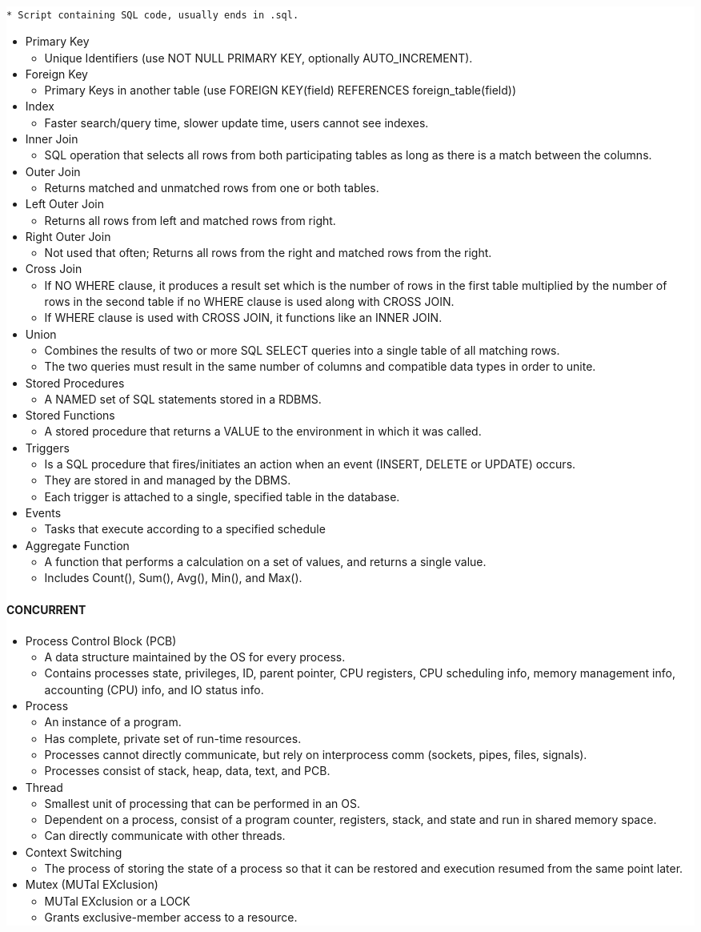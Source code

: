 	* Script containing SQL code, usually ends in .sql.
- Primary Key 
	* Unique Identifiers (use NOT NULL PRIMARY KEY, optionally AUTO_INCREMENT).
- Foreign Key 
	* Primary Keys in another table (use FOREIGN KEY(field) REFERENCES foreign_table(field))
- Index 
	* Faster search/query time, slower update time, users cannot see indexes.
- Inner Join 
	* SQL operation that selects all rows from both participating tables as long as there is a match between the columns.
- Outer Join 
	* Returns matched and unmatched rows from one or both tables.  
- Left Outer Join 
	* Returns all rows from left and matched rows from right. 
- Right Outer Join 
	* Not used that often; Returns all rows from the right and matched rows from the right. 
- Cross Join 
	* If NO WHERE clause, it produces a result set which is the number of rows in the first table 
 		multiplied by the number of rows in the second table if no WHERE clause is used along with CROSS JOIN.
	* If WHERE clause is used with CROSS JOIN, it functions like an INNER JOIN.
- Union 
	* Combines the results of two or more SQL SELECT queries into a single table of all matching rows. 
	* The two queries must result in the same number of columns and compatible data types in order to unite.
- Stored Procedures 
	* A NAMED set of SQL statements stored in a RDBMS.
- Stored Functions 
	* A stored procedure that returns a VALUE to the environment in which it was called. 
- Triggers 
	* Is a SQL procedure that fires/initiates an action when an event (INSERT, DELETE or UPDATE) occurs. 
	* They are stored in and managed by the DBMS. 
	* Each trigger is attached to a single, specified table in the database.
- Events 
	* Tasks that execute according to a specified schedule
- Aggregate Function 
	* A function that performs a calculation on a set of values, and returns a single value. 
	* Includes Count(), Sum(), Avg(), Min(), and Max().

#### CONCURRENT
- Process Control Block (PCB) 
	* A data structure maintained by the OS for every process.  
	* Contains processes state, privileges, ID, parent pointer, CPU registers, CPU scheduling info, memory management 
 		info, accounting (CPU) info, and IO status info.
- Process 
	* An instance of a program.
	* Has complete, private set of run-time resources. 
	* Processes cannot directly communicate, but rely on interprocess comm (sockets, pipes, files, signals).  
	* Processes consist of stack, heap, data, text, and PCB.
- Thread 
	* Smallest unit of processing that can be performed in an OS. 
	* Dependent on a process, consist of a program counter, registers, stack, and state and run in shared memory space. 
	* Can directly communicate with other threads.
- Context Switching 
	* The process of storing the state of a process so that it can be restored and execution resumed from the same 
 		point later. 
- Mutex (MUTal EXclusion)
	* MUTal EXclusion or a LOCK
	* Grants exclusive-member access to a resource. 
